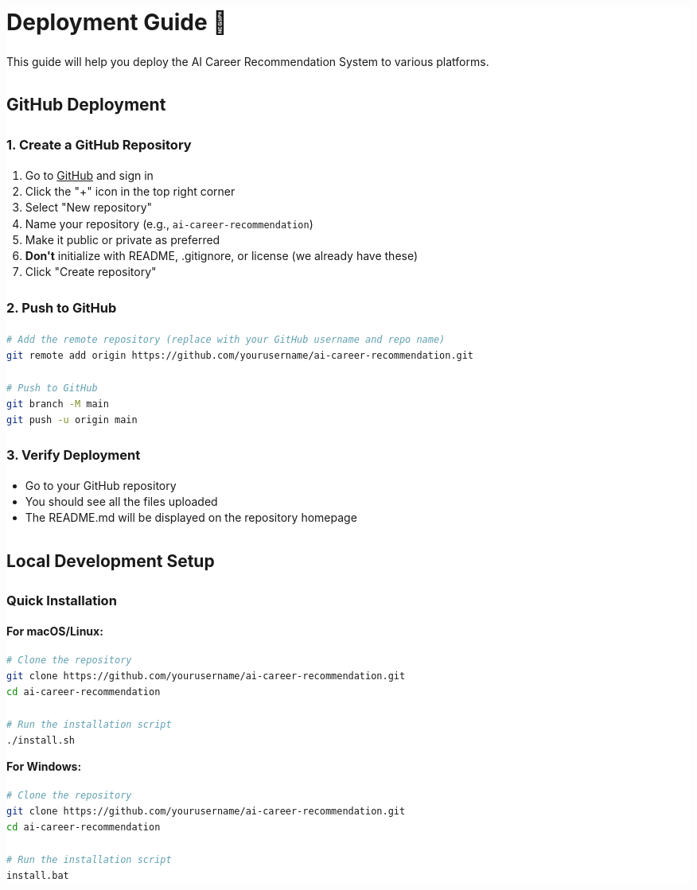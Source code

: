 # Deployment Guide 🚀

This guide will help you deploy the AI Career Recommendation System to various platforms.

## GitHub Deployment

### 1. Create a GitHub Repository

1. Go to [GitHub](https://github.com) and sign in
2. Click the "+" icon in the top right corner
3. Select "New repository"
4. Name your repository (e.g., `ai-career-recommendation`)
5. Make it public or private as preferred
6. **Don't** initialize with README, .gitignore, or license (we already have these)
7. Click "Create repository"

### 2. Push to GitHub

```bash
# Add the remote repository (replace with your GitHub username and repo name)
git remote add origin https://github.com/yourusername/ai-career-recommendation.git

# Push to GitHub
git branch -M main
git push -u origin main
```

### 3. Verify Deployment

- Go to your GitHub repository
- You should see all the files uploaded
- The README.md will be displayed on the repository homepage

## Local Development Setup

### Quick Installation

**For macOS/Linux:**
```bash
# Clone the repository
git clone https://github.com/yourusername/ai-career-recommendation.git
cd ai-career-recommendation

# Run the installation script
./install.sh
```

**For Windows:**
```bash
# Clone the repository
git clone https://github.com/yourusername/ai-career-recommendation.git
cd ai-career-recommendation

# Run the installation script
install.bat
```
